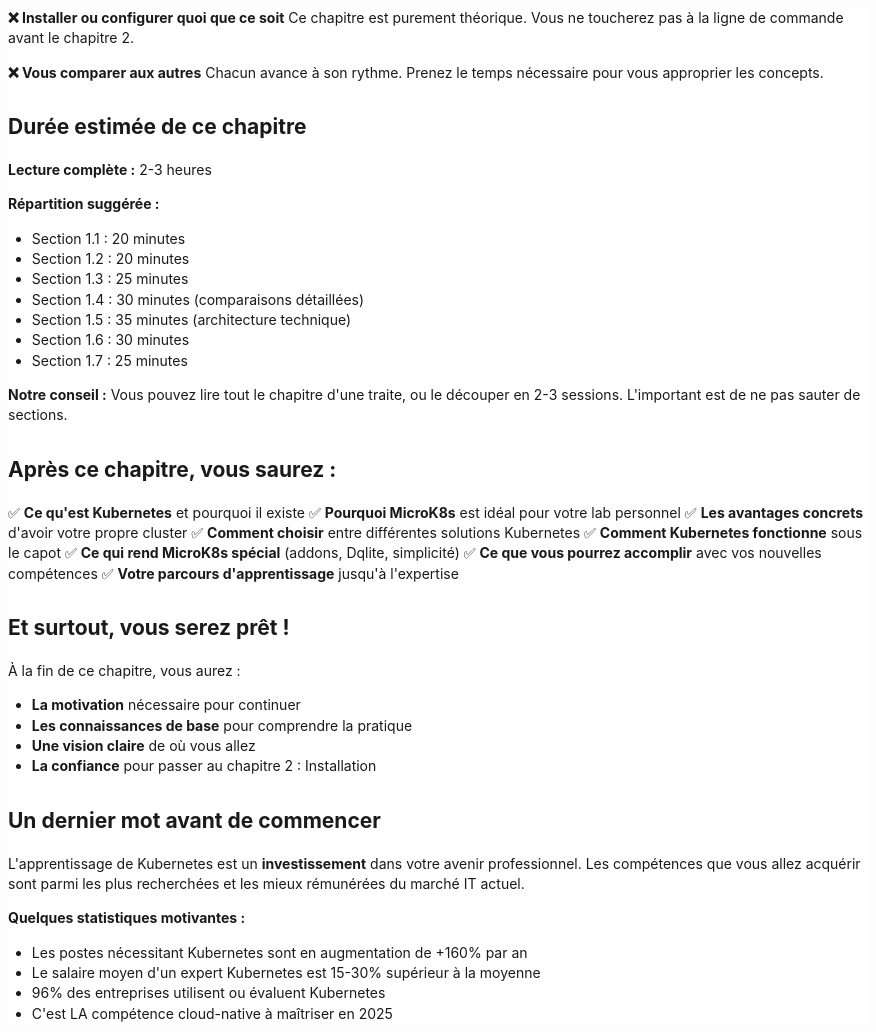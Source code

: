 **❌ Installer ou configurer quoi que ce soit**
Ce chapitre est purement théorique. Vous ne toucherez pas à la ligne de commande avant le chapitre 2.

**❌ Vous comparer aux autres**
Chacun avance à son rythme. Prenez le temps nécessaire pour vous approprier les concepts.

## Durée estimée de ce chapitre

**Lecture complète :** 2-3 heures

**Répartition suggérée :**
- Section 1.1 : 20 minutes
- Section 1.2 : 20 minutes
- Section 1.3 : 25 minutes
- Section 1.4 : 30 minutes (comparaisons détaillées)
- Section 1.5 : 35 minutes (architecture technique)
- Section 1.6 : 30 minutes
- Section 1.7 : 25 minutes

**Notre conseil :** Vous pouvez lire tout le chapitre d'une traite, ou le découper en 2-3 sessions. L'important est de ne pas sauter de sections.

## Après ce chapitre, vous saurez :

✅ **Ce qu'est Kubernetes** et pourquoi il existe
✅ **Pourquoi MicroK8s** est idéal pour votre lab personnel
✅ **Les avantages concrets** d'avoir votre propre cluster
✅ **Comment choisir** entre différentes solutions Kubernetes
✅ **Comment Kubernetes fonctionne** sous le capot
✅ **Ce qui rend MicroK8s spécial** (addons, Dqlite, simplicité)
✅ **Ce que vous pourrez accomplir** avec vos nouvelles compétences
✅ **Votre parcours d'apprentissage** jusqu'à l'expertise

## Et surtout, vous serez prêt !

À la fin de ce chapitre, vous aurez :
- **La motivation** nécessaire pour continuer
- **Les connaissances de base** pour comprendre la pratique
- **Une vision claire** de où vous allez
- **La confiance** pour passer au chapitre 2 : Installation

## Un dernier mot avant de commencer

L'apprentissage de Kubernetes est un **investissement** dans votre avenir professionnel. Les compétences que vous allez acquérir sont parmi les plus recherchées et les mieux rémunérées du marché IT actuel.

**Quelques statistiques motivantes :**
- Les postes nécessitant Kubernetes sont en augmentation de +160% par an
- Le salaire moyen d'un expert Kubernetes est 15-30% supérieur à la moyenne
- 96% des entreprises utilisent ou évaluent Kubernetes
- C'est LA compétence cloud-native à maîtriser en 2025
